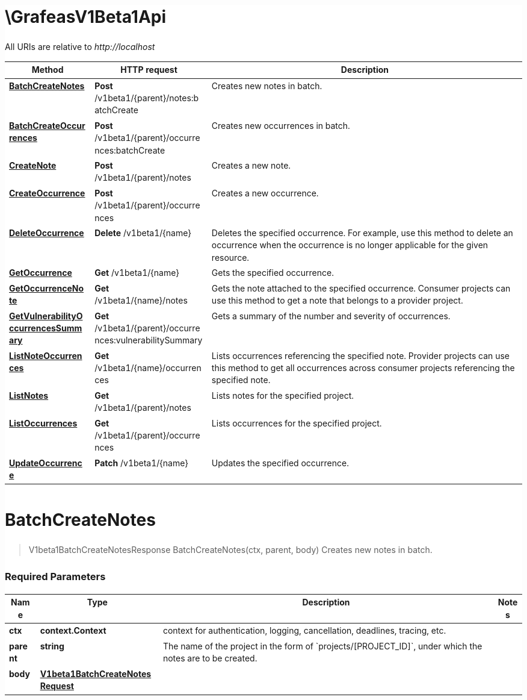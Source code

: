 # \GrafeasV1Beta1Api

All URIs are relative to *http://localhost*

Method | HTTP request | Description
------------- | ------------- | -------------
[**BatchCreateNotes**](GrafeasV1Beta1Api.md#BatchCreateNotes) | **Post** /v1beta1/{parent}/notes:batchCreate | Creates new notes in batch.
[**BatchCreateOccurrences**](GrafeasV1Beta1Api.md#BatchCreateOccurrences) | **Post** /v1beta1/{parent}/occurrences:batchCreate | Creates new occurrences in batch.
[**CreateNote**](GrafeasV1Beta1Api.md#CreateNote) | **Post** /v1beta1/{parent}/notes | Creates a new note.
[**CreateOccurrence**](GrafeasV1Beta1Api.md#CreateOccurrence) | **Post** /v1beta1/{parent}/occurrences | Creates a new occurrence.
[**DeleteOccurrence**](GrafeasV1Beta1Api.md#DeleteOccurrence) | **Delete** /v1beta1/{name} | Deletes the specified occurrence. For example, use this method to delete an occurrence when the occurrence is no longer applicable for the given resource.
[**GetOccurrence**](GrafeasV1Beta1Api.md#GetOccurrence) | **Get** /v1beta1/{name} | Gets the specified occurrence.
[**GetOccurrenceNote**](GrafeasV1Beta1Api.md#GetOccurrenceNote) | **Get** /v1beta1/{name}/notes | Gets the note attached to the specified occurrence. Consumer projects can use this method to get a note that belongs to a provider project.
[**GetVulnerabilityOccurrencesSummary**](GrafeasV1Beta1Api.md#GetVulnerabilityOccurrencesSummary) | **Get** /v1beta1/{parent}/occurrences:vulnerabilitySummary | Gets a summary of the number and severity of occurrences.
[**ListNoteOccurrences**](GrafeasV1Beta1Api.md#ListNoteOccurrences) | **Get** /v1beta1/{name}/occurrences | Lists occurrences referencing the specified note. Provider projects can use this method to get all occurrences across consumer projects referencing the specified note.
[**ListNotes**](GrafeasV1Beta1Api.md#ListNotes) | **Get** /v1beta1/{parent}/notes | Lists notes for the specified project.
[**ListOccurrences**](GrafeasV1Beta1Api.md#ListOccurrences) | **Get** /v1beta1/{parent}/occurrences | Lists occurrences for the specified project.
[**UpdateOccurrence**](GrafeasV1Beta1Api.md#UpdateOccurrence) | **Patch** /v1beta1/{name} | Updates the specified occurrence.


# **BatchCreateNotes**
> V1beta1BatchCreateNotesResponse BatchCreateNotes(ctx, parent, body)
Creates new notes in batch.

### Required Parameters

Name | Type | Description  | Notes
------------- | ------------- | ------------- | -------------
 **ctx** | **context.Context** | context for authentication, logging, cancellation, deadlines, tracing, etc.
  **parent** | **string**| The name of the project in the form of &#x60;projects/[PROJECT_ID]&#x60;, under which the notes are to be created. | 
  **body** | [**V1beta1BatchCreateNotesRequest**](V1beta1BatchCreateNotesRequest.md)|  | 

